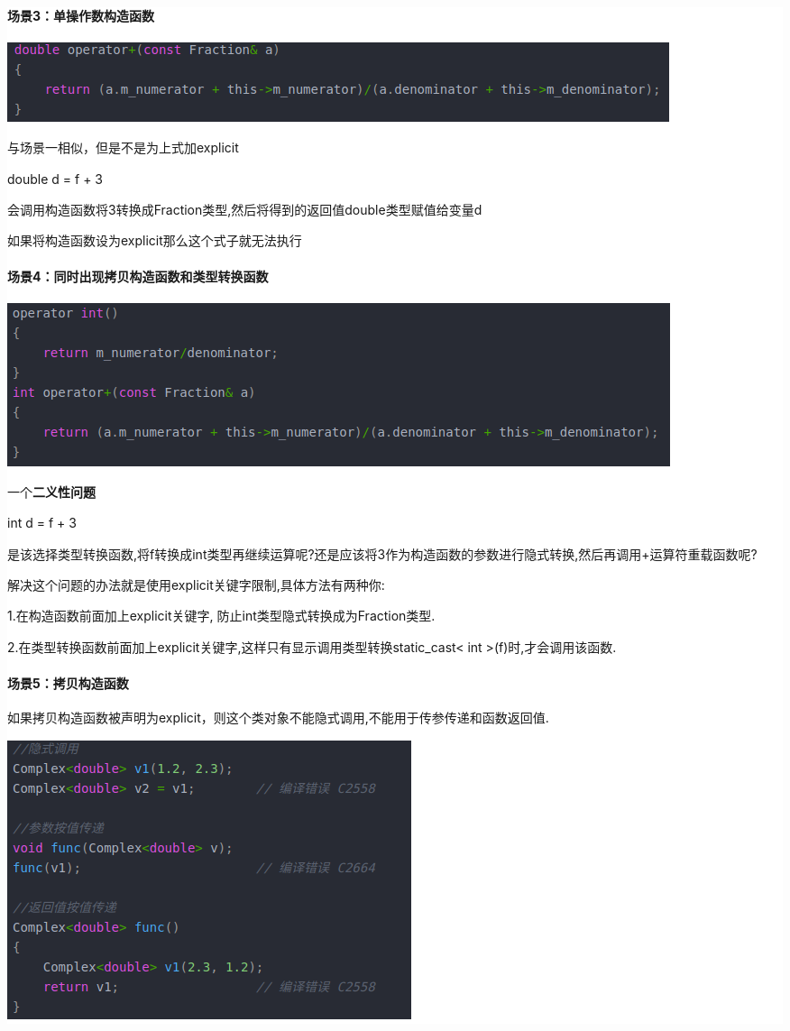 #### 场景3：单操作数构造函数
![](https://github.com/LLLibra/LLLibra.github.io/raw/master/_posts/imgs/20200401-200124.png)

与场景一相似，但是不是为上式加explicit

double d = f + 3

会调用构造函数将3转换成Fraction类型,然后将得到的返回值double类型赋值给变量d

如果将构造函数设为explicit那么这个式子就无法执行

#### 场景4：同时出现拷贝构造函数和类型转换函数

![](https://github.com/LLLibra/LLLibra.github.io/raw/master/_posts/imgs/20200401-200828.png)

一个**二义性问题**

int d = f + 3

是该选择类型转换函数,将f转换成int类型再继续运算呢?还是应该将3作为构造函数的参数进行隐式转换,然后再调用+运算符重载函数呢?

解决这个问题的办法就是使用explicit关键字限制,具体方法有两种你:

1.在构造函数前面加上explicit关键字, 防止int类型隐式转换成为Fraction类型.

2.在类型转换函数前面加上explicit关键字,这样只有显示调用类型转换static_cast< int >(f)时,才会调用该函数.


#### 场景5：拷贝构造函数
如果拷贝构造函数被声明为explicit，则这个类对象不能隐式调用,不能用于传参传递和函数返回值.

![](https://github.com/LLLibra/LLLibra.github.io/raw/master/_posts/imgs/20200401-201123.png)
